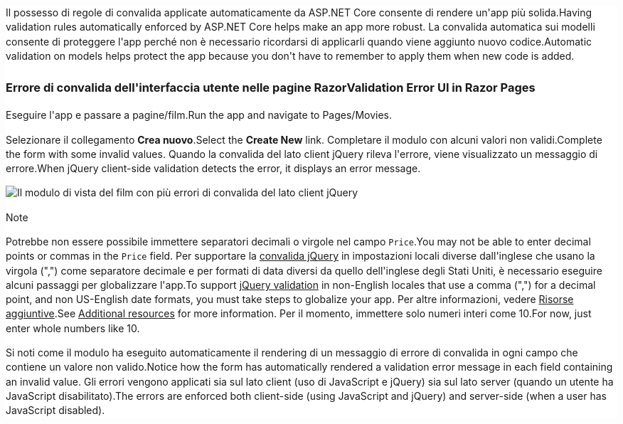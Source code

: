<span data-ttu-id="e65e9-128">Il possesso di regole di convalida applicate automaticamente da ASP.NET Core consente di rendere un'app più solida.</span><span class="sxs-lookup"><span data-stu-id="e65e9-128">Having validation rules automatically enforced by ASP.NET Core helps make an app more robust.</span></span> <span data-ttu-id="e65e9-129">La convalida automatica sui modelli consente di proteggere l'app perché non è necessario ricordarsi di applicarli quando viene aggiunto nuovo codice.</span><span class="sxs-lookup"><span data-stu-id="e65e9-129">Automatic validation on models helps protect the app because you don't have to remember to apply them when new code is added.</span></span>

### <a name="validation-error-ui-in-razor-pages"></a><span data-ttu-id="e65e9-130">Errore di convalida dell'interfaccia utente nelle pagine Razor</span><span class="sxs-lookup"><span data-stu-id="e65e9-130">Validation Error UI in Razor Pages</span></span>

<span data-ttu-id="e65e9-131">Eseguire l'app e passare a pagine/film.</span><span class="sxs-lookup"><span data-stu-id="e65e9-131">Run the app and navigate to Pages/Movies.</span></span>

<span data-ttu-id="e65e9-132">Selezionare il collegamento **Crea nuovo**.</span><span class="sxs-lookup"><span data-stu-id="e65e9-132">Select the **Create New** link.</span></span> <span data-ttu-id="e65e9-133">Completare il modulo con alcuni valori non validi.</span><span class="sxs-lookup"><span data-stu-id="e65e9-133">Complete the form with some invalid values.</span></span> <span data-ttu-id="e65e9-134">Quando la convalida del lato client jQuery rileva l'errore, viene visualizzato un messaggio di errore.</span><span class="sxs-lookup"><span data-stu-id="e65e9-134">When jQuery client-side validation detects the error, it displays an error message.</span></span>

![Il modulo di vista del film con più errori di convalida del lato client jQuery](validation/_static/val.png)

> [!NOTE]
> <span data-ttu-id="e65e9-136">Potrebbe non essere possibile immettere separatori decimali o virgole nel campo `Price`.</span><span class="sxs-lookup"><span data-stu-id="e65e9-136">You may not be able to enter decimal points or commas in the `Price` field.</span></span> <span data-ttu-id="e65e9-137">Per supportare la [convalida jQuery](http://jqueryvalidation.org/) in impostazioni locali diverse dall'inglese che usano la virgola (",") come separatore decimale e per formati di data diversi da quello dell'inglese degli Stati Uniti, è necessario eseguire alcuni passaggi per globalizzare l'app.</span><span class="sxs-lookup"><span data-stu-id="e65e9-137">To support [jQuery validation](http://jqueryvalidation.org/) in non-English locales that use a comma (",") for a decimal point, and non US-English date formats, you must take steps to globalize your app.</span></span> <span data-ttu-id="e65e9-138">Per altre informazioni, vedere [Risorse aggiuntive](#additional-resources).</span><span class="sxs-lookup"><span data-stu-id="e65e9-138">See [Additional resources](#additional-resources) for more information.</span></span> <span data-ttu-id="e65e9-139">Per il momento, immettere solo numeri interi come 10.</span><span class="sxs-lookup"><span data-stu-id="e65e9-139">For now, just enter whole numbers like 10.</span></span>

<span data-ttu-id="e65e9-140">Si noti come il modulo ha eseguito automaticamente il rendering di un messaggio di errore di convalida in ogni campo che contiene un valore non valido.</span><span class="sxs-lookup"><span data-stu-id="e65e9-140">Notice how the form has automatically rendered a validation error message in each field containing an invalid value.</span></span> <span data-ttu-id="e65e9-141">Gli errori vengono applicati sia sul lato client (uso di JavaScript e jQuery) sia sul lato server (quando un utente ha JavaScript disabilitato).</span><span class="sxs-lookup"><span data-stu-id="e65e9-141">The errors are enforced both client-side (using JavaScript and jQuery) and server-side (when a user has JavaScript disabled).</span></span>
